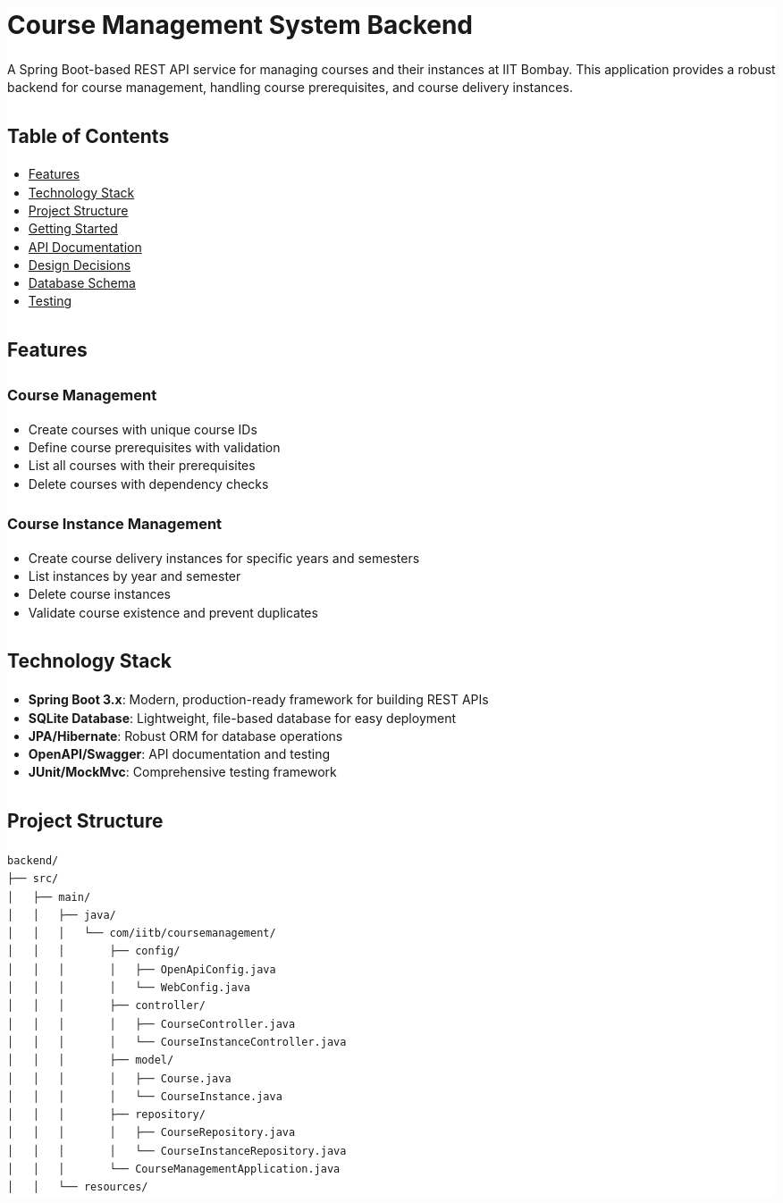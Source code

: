 # Course Management System Backend

A Spring Boot-based REST API service for managing courses and their instances at IIT Bombay. This application provides a robust backend for course management, handling course prerequisites, and course delivery instances.

## Table of Contents
- [Features](#features)
- [Technology Stack](#technology-stack)
- [Project Structure](#project-structure)
- [Getting Started](#getting-started)
- [API Documentation](#api-documentation)
- [Design Decisions](#design-decisions)
- [Database Schema](#database-schema)
- [Testing](#testing)

## Features

### Course Management
- Create courses with unique course IDs
- Define course prerequisites with validation
- List all courses with their prerequisites
- Delete courses with dependency checks

### Course Instance Management
- Create course delivery instances for specific years and semesters
- List instances by year and semester
- Delete course instances
- Validate course existence and prevent duplicates

## Technology Stack

- **Spring Boot 3.x**: Modern, production-ready framework for building REST APIs
- **SQLite Database**: Lightweight, file-based database for easy deployment
- **JPA/Hibernate**: Robust ORM for database operations
- **OpenAPI/Swagger**: API documentation and testing
- **JUnit/MockMvc**: Comprehensive testing framework

## Project Structure

```
backend/
├── src/
│   ├── main/
│   │   ├── java/
│   │   │   └── com/iitb/coursemanagement/
│   │   │       ├── config/
│   │   │       │   ├── OpenApiConfig.java
│   │   │       │   └── WebConfig.java
│   │   │       ├── controller/
│   │   │       │   ├── CourseController.java
│   │   │       │   └── CourseInstanceController.java
│   │   │       ├── model/
│   │   │       │   ├── Course.java
│   │   │       │   └── CourseInstance.java
│   │   │       ├── repository/
│   │   │       │   ├── CourseRepository.java
│   │   │       │   └── CourseInstanceRepository.java
│   │   │       └── CourseManagementApplication.java
│   │   └── resources/
```